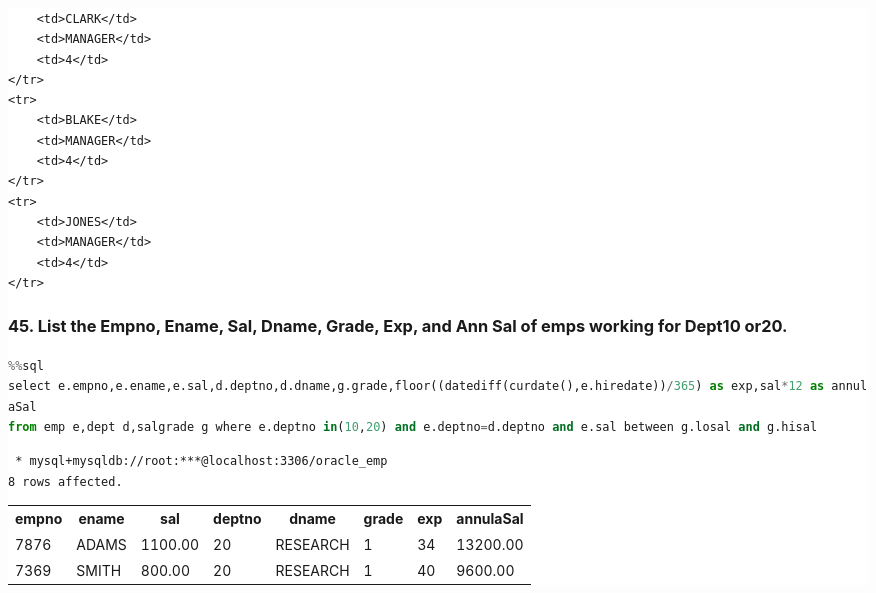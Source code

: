         <td>CLARK</td>
        <td>MANAGER</td>
        <td>4</td>
    </tr>
    <tr>
        <td>BLAKE</td>
        <td>MANAGER</td>
        <td>4</td>
    </tr>
    <tr>
        <td>JONES</td>
        <td>MANAGER</td>
        <td>4</td>
    </tr>
</table>



### 45. List the Empno, Ename, Sal, Dname, Grade, Exp, and Ann Sal of emps working for Dept10 or20.


```python
%%sql
select e.empno,e.ename,e.sal,d.deptno,d.dname,g.grade,floor((datediff(curdate(),e.hiredate))/365) as exp,sal*12 as annulaSal 
from emp e,dept d,salgrade g where e.deptno in(10,20) and e.deptno=d.deptno and e.sal between g.losal and g.hisal 
```

     * mysql+mysqldb://root:***@localhost:3306/oracle_emp
    8 rows affected.
    




<table>
    <tr>
        <th>empno</th>
        <th>ename</th>
        <th>sal</th>
        <th>deptno</th>
        <th>dname</th>
        <th>grade</th>
        <th>exp</th>
        <th>annulaSal</th>
    </tr>
    <tr>
        <td>7876</td>
        <td>ADAMS</td>
        <td>1100.00</td>
        <td>20</td>
        <td>RESEARCH</td>
        <td>1</td>
        <td>34</td>
        <td>13200.00</td>
    </tr>
    <tr>
        <td>7369</td>
        <td>SMITH</td>
        <td>800.00</td>
        <td>20</td>
        <td>RESEARCH</td>
        <td>1</td>
        <td>40</td>
        <td>9600.00</td>
    </tr>
